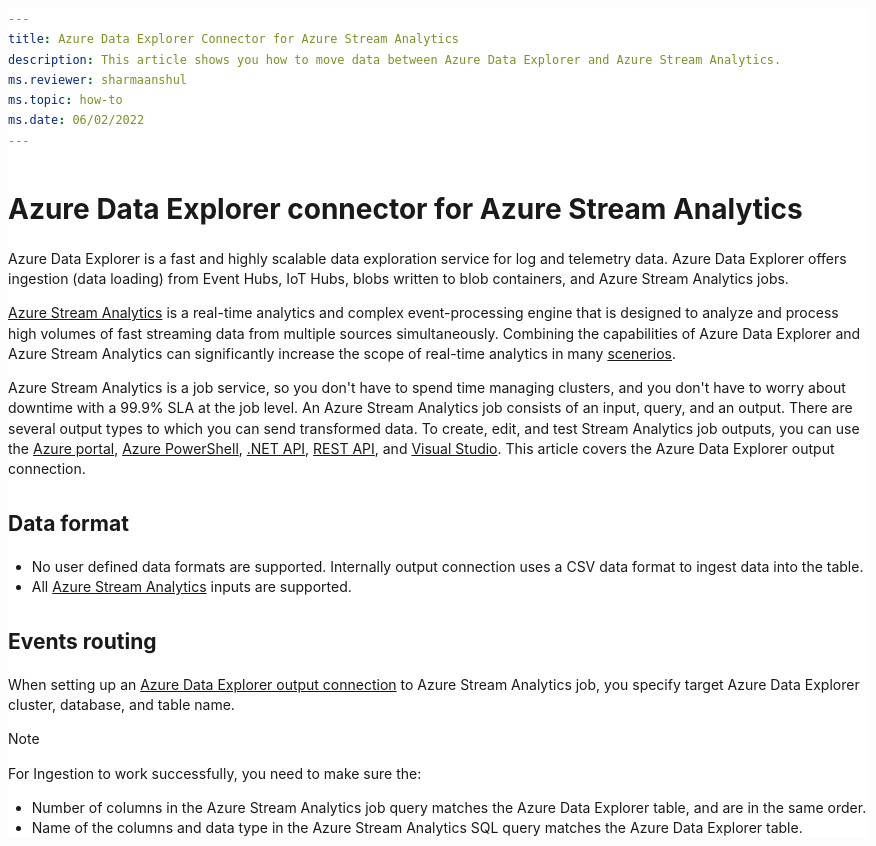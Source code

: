 ```yaml
---
title: Azure Data Explorer Connector for Azure Stream Analytics
description: This article shows you how to move data between Azure Data Explorer and Azure Stream Analytics.
ms.reviewer: sharmaanshul
ms.topic: how-to
ms.date: 06/02/2022
---
```


# Azure Data Explorer connector for Azure Stream Analytics

Azure Data Explorer is a fast and highly scalable data exploration service for log and telemetry data. Azure Data Explorer offers ingestion (data loading) from Event Hubs, IoT Hubs, blobs written to blob containers, and Azure Stream Analytics jobs.

[Azure Stream Analytics](https://azure.microsoft.com/services/stream-analytics/) is a real-time analytics and complex event-processing engine that is designed to analyze and process high volumes of fast streaming data from multiple sources simultaneously. Combining the capabilities of Azure Data Explorer and Azure Stream Analytics can significantly increase the scope of real-time analytics in many [scenerios](/azure/stream-analytics/azure-database-explorer-output).

Azure Stream Analytics is a job service, so you don't have to spend time managing clusters, and you don't have to worry about downtime with a 99.9% SLA at the job level. An Azure Stream Analytics job consists of an input, query, and an output. There are several output types to which you can send transformed data. To create, edit, and test Stream Analytics job outputs, you can use the [Azure portal](/azure/stream-analytics/stream-analytics-quick-create-portal), [Azure PowerShell](/azure/stream-analytics/stream-analytics-quick-create-powershell), [.NET API](/dotnet/api/microsoft.azure.management.streamanalytics.ioutputsoperations), [REST API](/rest/api/streamanalytics/), and [Visual Studio](/azure/stream-analytics/stream-analytics-quick-create-vs). This article covers the Azure Data Explorer output connection.

## Data format

* No user defined data formats are supported. Internally output connection uses a CSV data format to ingest data into the table.
* All [Azure Stream Analytics](/azure/stream-analytics/stream-analytics-add-inputs) inputs are supported.

## Events routing

When setting up an [Azure Data Explorer output connection](/azure/stream-analytics/azure-database-explorer-output) to Azure Stream Analytics job, you specify target Azure Data Explorer cluster, database, and table name.

> [!NOTE]
> For Ingestion to work successfully, you need to make sure the:
>
> * Number of columns in the Azure Stream Analytics job query matches the Azure Data Explorer table, and are in the same order.
> * Name of the columns and data type in the Azure Stream Analytics SQL query matches the Azure Data Explorer table.
